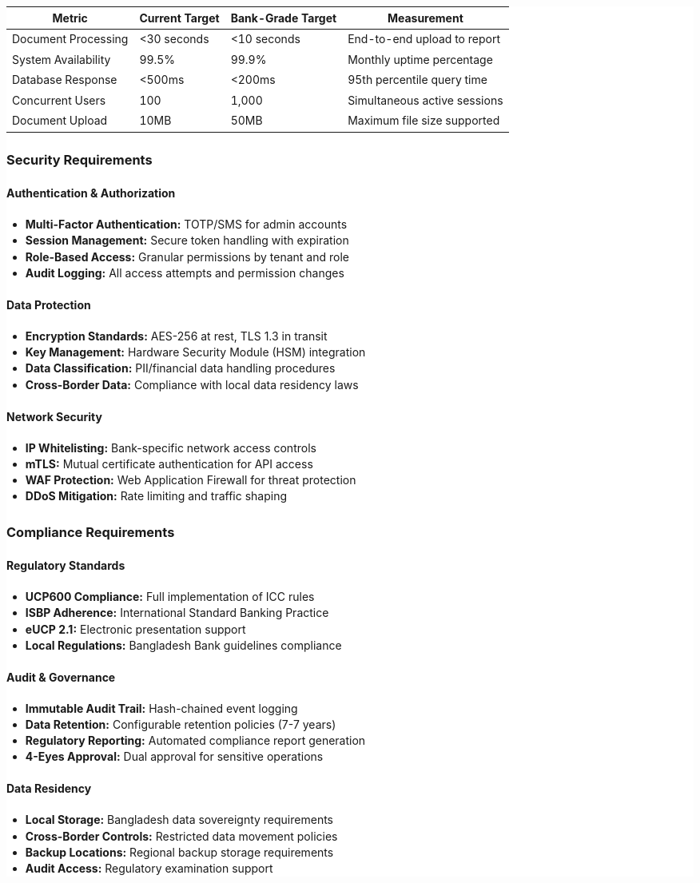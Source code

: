 | Metric | Current Target | Bank-Grade Target | Measurement |
|--------|---------------|-------------------|-------------|
| Document Processing | <30 seconds | <10 seconds | End-to-end upload to report |
| System Availability | 99.5% | 99.9% | Monthly uptime percentage |
| Database Response | <500ms | <200ms | 95th percentile query time |
| Concurrent Users | 100 | 1,000 | Simultaneous active sessions |
| Document Upload | 10MB | 50MB | Maximum file size supported |

### Security Requirements

#### Authentication & Authorization
- **Multi-Factor Authentication:** TOTP/SMS for admin accounts
- **Session Management:** Secure token handling with expiration
- **Role-Based Access:** Granular permissions by tenant and role
- **Audit Logging:** All access attempts and permission changes

#### Data Protection
- **Encryption Standards:** AES-256 at rest, TLS 1.3 in transit
- **Key Management:** Hardware Security Module (HSM) integration
- **Data Classification:** PII/financial data handling procedures
- **Cross-Border Data:** Compliance with local data residency laws

#### Network Security
- **IP Whitelisting:** Bank-specific network access controls
- **mTLS:** Mutual certificate authentication for API access
- **WAF Protection:** Web Application Firewall for threat protection
- **DDoS Mitigation:** Rate limiting and traffic shaping

### Compliance Requirements

#### Regulatory Standards
- **UCP600 Compliance:** Full implementation of ICC rules
- **ISBP Adherence:** International Standard Banking Practice
- **eUCP 2.1:** Electronic presentation support
- **Local Regulations:** Bangladesh Bank guidelines compliance

#### Audit & Governance
- **Immutable Audit Trail:** Hash-chained event logging
- **Data Retention:** Configurable retention policies (7-7 years)
- **Regulatory Reporting:** Automated compliance report generation
- **4-Eyes Approval:** Dual approval for sensitive operations

#### Data Residency
- **Local Storage:** Bangladesh data sovereignty requirements
- **Cross-Border Controls:** Restricted data movement policies
- **Backup Locations:** Regional backup storage requirements
- **Audit Access:** Regulatory examination support

